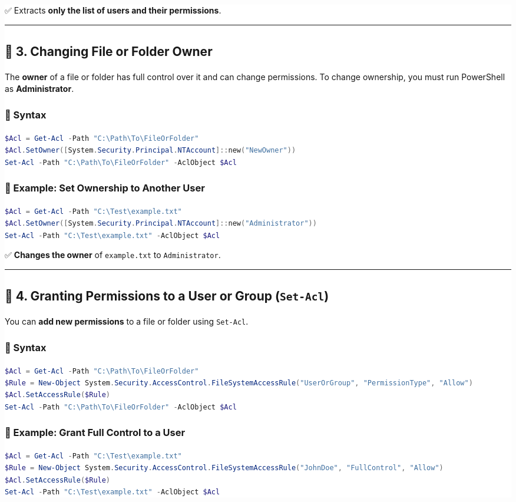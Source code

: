 ✅ Extracts **only the list of users and their permissions**.

---

## **📌 3. Changing File or Folder Owner**

The **owner** of a file or folder has full control over it and can change permissions. To change ownership, you must run PowerShell as **Administrator**.

### **🔹 Syntax**

```powershell
$Acl = Get-Acl -Path "C:\Path\To\FileOrFolder"
$Acl.SetOwner([System.Security.Principal.NTAccount]::new("NewOwner"))
Set-Acl -Path "C:\Path\To\FileOrFolder" -AclObject $Acl
```

### **🔹 Example: Set Ownership to Another User**

```powershell
$Acl = Get-Acl -Path "C:\Test\example.txt"
$Acl.SetOwner([System.Security.Principal.NTAccount]::new("Administrator"))
Set-Acl -Path "C:\Test\example.txt" -AclObject $Acl
```

✅ **Changes the owner** of `example.txt` to `Administrator`.

---

## **📌 4. Granting Permissions to a User or Group (`Set-Acl`)**

You can **add new permissions** to a file or folder using `Set-Acl`.

### **🔹 Syntax**

```powershell
$Acl = Get-Acl -Path "C:\Path\To\FileOrFolder"
$Rule = New-Object System.Security.AccessControl.FileSystemAccessRule("UserOrGroup", "PermissionType", "Allow")
$Acl.SetAccessRule($Rule)
Set-Acl -Path "C:\Path\To\FileOrFolder" -AclObject $Acl
```

### **🔹 Example: Grant Full Control to a User**

```powershell
$Acl = Get-Acl -Path "C:\Test\example.txt"
$Rule = New-Object System.Security.AccessControl.FileSystemAccessRule("JohnDoe", "FullControl", "Allow")
$Acl.SetAccessRule($Rule)
Set-Acl -Path "C:\Test\example.txt" -AclObject $Acl
```
